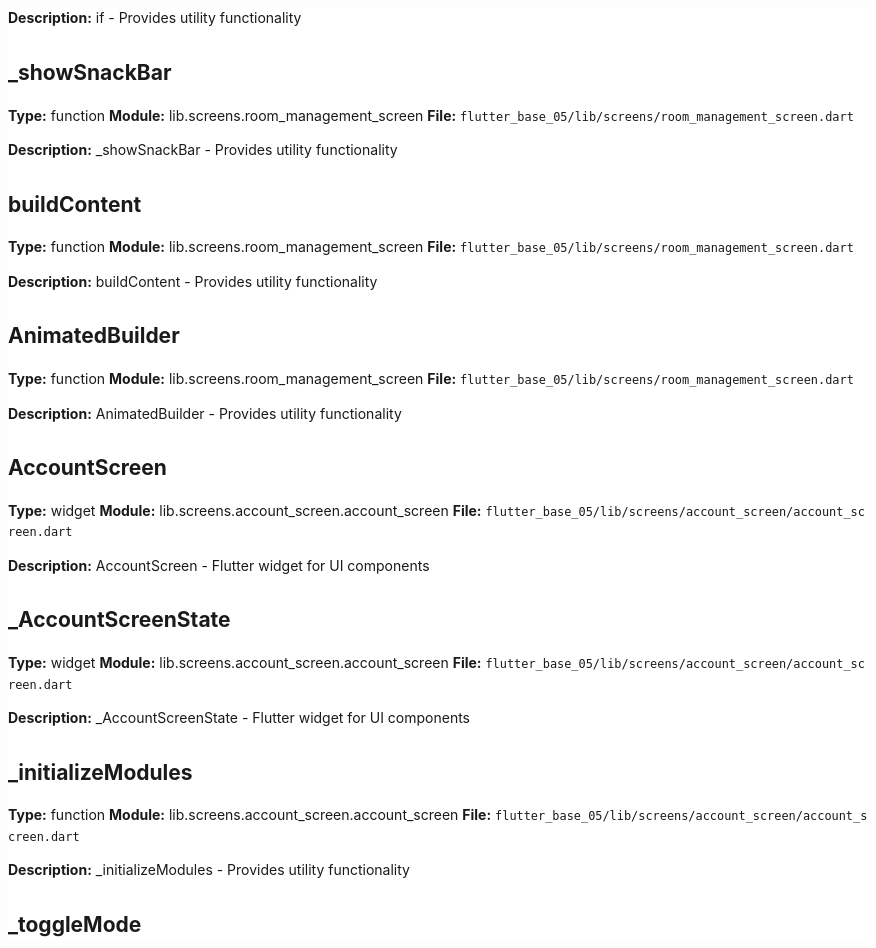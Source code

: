 **Description:** if - Provides utility functionality

## _showSnackBar

**Type:** function
**Module:** lib.screens.room_management_screen
**File:** `flutter_base_05/lib/screens/room_management_screen.dart`

**Description:** _showSnackBar - Provides utility functionality

## buildContent

**Type:** function
**Module:** lib.screens.room_management_screen
**File:** `flutter_base_05/lib/screens/room_management_screen.dart`

**Description:** buildContent - Provides utility functionality

## AnimatedBuilder

**Type:** function
**Module:** lib.screens.room_management_screen
**File:** `flutter_base_05/lib/screens/room_management_screen.dart`

**Description:** AnimatedBuilder - Provides utility functionality

## AccountScreen

**Type:** widget
**Module:** lib.screens.account_screen.account_screen
**File:** `flutter_base_05/lib/screens/account_screen/account_screen.dart`

**Description:** AccountScreen - Flutter widget for UI components

## _AccountScreenState

**Type:** widget
**Module:** lib.screens.account_screen.account_screen
**File:** `flutter_base_05/lib/screens/account_screen/account_screen.dart`

**Description:** _AccountScreenState - Flutter widget for UI components

## _initializeModules

**Type:** function
**Module:** lib.screens.account_screen.account_screen
**File:** `flutter_base_05/lib/screens/account_screen/account_screen.dart`

**Description:** _initializeModules - Provides utility functionality

## _toggleMode
